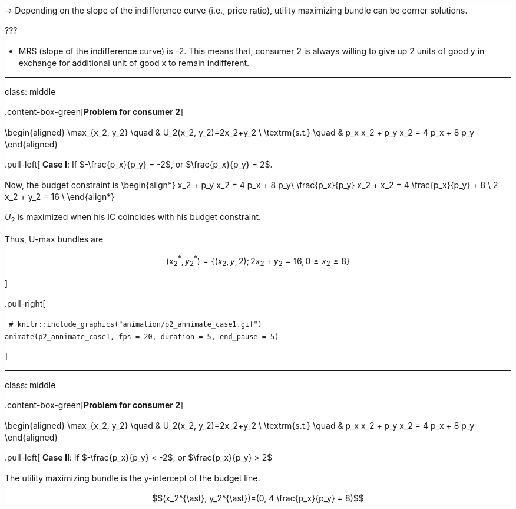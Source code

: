 &rarr; Depending on the slope of the indifference curve (i.e., price ratio), utility maximizing bundle can be corner solutions. 

???
+ MRS (slope of the indifference curve) is -2. This means that, consumer 2 is always willing to give up 2 units of good y in exchange for additional unit of good x to remain indifferent. 

---
class: middle

.content-box-green[**Problem for consumer 2**]

\begin{aligned}
\max_{x_2, y_2} \quad & U_2(x_2, y_2)=2x_2+y_2 \\
\textrm{s.t.} \quad & p_x x_2 + p_y x_2 = 4 p_x + 8 p_y
\end{aligned}

.pull-left[
**Case I**: If $-\frac{p_x}{p_y} = -2$, or $\frac{p_x}{p_y} = 2$.

Now, the budget constraint is 
\begin{align*}
x_2 + p_y x_2 = 4 p_x + 8 p_y\\
\frac{p_x}{p_y} x_2 + x_2 = 4 \frac{p_x}{p_y} + 8 \\
2 x_2 + y_2 = 16 \\
\end{align*}

$U_2$ is maximized when his IC coincides with his budget constraint. 

Thus, U-max bundles are 

$$(x_2^{\ast}, y_2^{\ast}) = \{(x_2, y,2); 2 x_2 + y_2 = 16, 0 \leq x_2 \leq 8\}$$

]

.pull-right[
```{r, echo=FALSE, out.width = "100%"}
 # knitr::include_graphics("animation/p2_annimate_case1.gif")
animate(p2_annimate_case1, fps = 20, duration = 5, end_pause = 5)
```
]

---
class: middle

.content-box-green[**Problem for consumer 2**]

\begin{aligned}
\max_{x_2, y_2} \quad & U_2(x_2, y_2)=2x_2+y_2 \\
\textrm{s.t.} \quad & p_x x_2 + p_y x_2 = 4 p_x + 8 p_y
\end{aligned}

.pull-left[
**Case II**: If $-\frac{p_x}{p_y} < -2$, or $\frac{p_x}{p_y} > 2$

The utility maximizing bundle is the y-intercept of the budget line. 

$$(x_2^{\ast}, y_2^{\ast})=(0, 4 \frac{p_x}{p_y} + 8)$$
